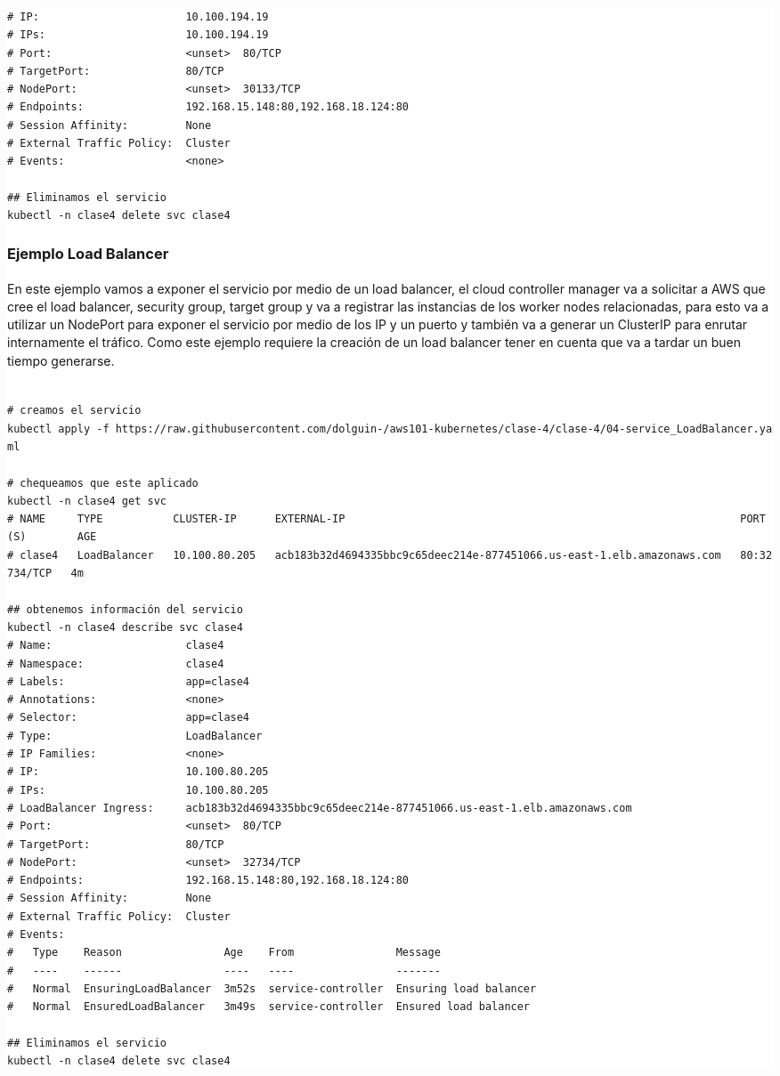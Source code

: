 ```shell
# IP:                       10.100.194.19
# IPs:                      10.100.194.19
# Port:                     <unset>  80/TCP
# TargetPort:               80/TCP
# NodePort:                 <unset>  30133/TCP
# Endpoints:                192.168.15.148:80,192.168.18.124:80
# Session Affinity:         None
# External Traffic Policy:  Cluster
# Events:                   <none>

## Eliminamos el servicio
kubectl -n clase4 delete svc clase4

```

### Ejemplo Load Balancer

En este ejemplo vamos a exponer el servicio por medio de un load balancer, el cloud controller manager va a solicitar a AWS que cree el load balancer, security group, target group y va a registrar las instancias de los worker nodes relacionadas, para esto va a utilizar un NodePort para  exponer el servicio por medio de los IP y un puerto y también va a generar un ClusterIP para enrutar internamente el tráfico.
Como este ejemplo requiere la creación de un load balancer tener en cuenta que va a tardar un buen tiempo generarse.

```shell

# creamos el servicio
kubectl apply -f https://raw.githubusercontent.com/dolguin-/aws101-kubernetes/clase-4/clase-4/04-service_LoadBalancer.yaml

# chequeamos que este aplicado
kubectl -n clase4 get svc
# NAME     TYPE           CLUSTER-IP      EXTERNAL-IP                                                              PORT(S)        AGE
# clase4   LoadBalancer   10.100.80.205   acb183b32d4694335bbc9c65deec214e-877451066.us-east-1.elb.amazonaws.com   80:32734/TCP   4m

## obtenemos información del servicio
kubectl -n clase4 describe svc clase4
# Name:                     clase4
# Namespace:                clase4
# Labels:                   app=clase4
# Annotations:              <none>
# Selector:                 app=clase4
# Type:                     LoadBalancer
# IP Families:              <none>
# IP:                       10.100.80.205
# IPs:                      10.100.80.205
# LoadBalancer Ingress:     acb183b32d4694335bbc9c65deec214e-877451066.us-east-1.elb.amazonaws.com
# Port:                     <unset>  80/TCP
# TargetPort:               80/TCP
# NodePort:                 <unset>  32734/TCP
# Endpoints:                192.168.15.148:80,192.168.18.124:80
# Session Affinity:         None
# External Traffic Policy:  Cluster
# Events:
#   Type    Reason                Age    From                Message
#   ----    ------                ----   ----                -------
#   Normal  EnsuringLoadBalancer  3m52s  service-controller  Ensuring load balancer
#   Normal  EnsuredLoadBalancer   3m49s  service-controller  Ensured load balancer

## Eliminamos el servicio
kubectl -n clase4 delete svc clase4
```
